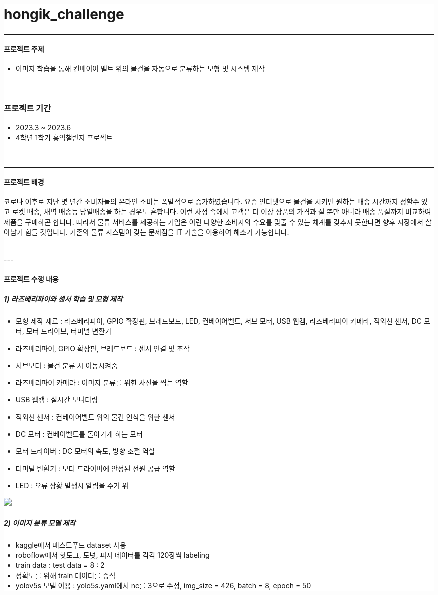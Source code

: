 # hongik_challenge

---
#### 프로젝트 주제
- 이미지 학습을 통해 컨베이어 벨트 위의 물건을 자동으로 분류하는 모형 및 시스템 제작
<br>

### 프로젝트 기간
- 2023.3 ~ 2023.6
- 4학년 1학기 홍익챌린지 프로젝트
<br>

---

#### 프로젝트 배경
코로나 이후로 지난 몇 년간 소비자들의 온라인 소비는 폭발적으로 증가하였습니다. 요즘 인터넷으로 물건을 시키면 원하는 배송 시간까지 정할수 있고 로켓 배송, 새벽 배송등 당일배송을 하는 경우도 흔합니다. 이런 사정 속에서 고객은 더 이상 상품의 가격과 질 뿐만 아니라 배송 품질까지 비교하여 제품을 구매하곤 합니다. 따라서 물류 서비스를 제공하는 기업은 이런 다양한 소비자의 수요를 맞출 수 있는 체계를 갖추지 못한다면 향후 시장에서 살아남기 힘들 것입니다. 기존의 물류 시스템이 갖는 문제점을 IT 기술을 이용하여 해소가 가능합니다. 

<br>
---

#### 프로젝트 수행 내용 

##### 1) 라즈베리파이와 센서 학습 및 모형 제작
- 모형 제작 재료 : 라즈베리파이, GPIO 확장핀, 브레드보드, LED, 컨베이어벨트, 서브 모터, USB 웹캠,
                  라즈베리파이 카메라, 적외선 센서, DC 모터, 모터 드라이브, 터미널 변환기

- 라즈베리파이, GPIO 확장핀, 브레드보드 : 센서 연결 및 조작
- 서브모터 : 물건 분류 시 이동시켜줌
- 라즈베리파이 카메라 : 이미지 분류를 위한 사진을 찍는 역할
- USB 웹캠 : 실시간 모니터링
- 적외선 센서 : 컨베이어벨트 위의 물건 인식을 위한 센서
- DC 모터 : 컨베이벨트를 돌아가게 하는 모터
- 모터 드라이버 : DC 모터의 속도, 방향 조절 역할
- 터미널 변환기 : 모터 드라이버에 안정된 전원 공급 역할
- LED : 오류 상황 발생시 알림을 주기 위
<img src = 'images/1/png' >
<br>

##### 2) 이미지 분류 모델 제작
- kaggle에서 패스트푸드 dataset 사용
- roboflow에서 핫도그, 도넛, 피자 데이터를 각각 120장씩 labeling
- train data : test data = 8 : 2
- 정확도를 위해 train 데이터를 증식
- yolov5s 모델 이용 : yolo5s.yaml에서 nc를 3으로 수정, img_size = 426, batch = 8, epoch = 50
